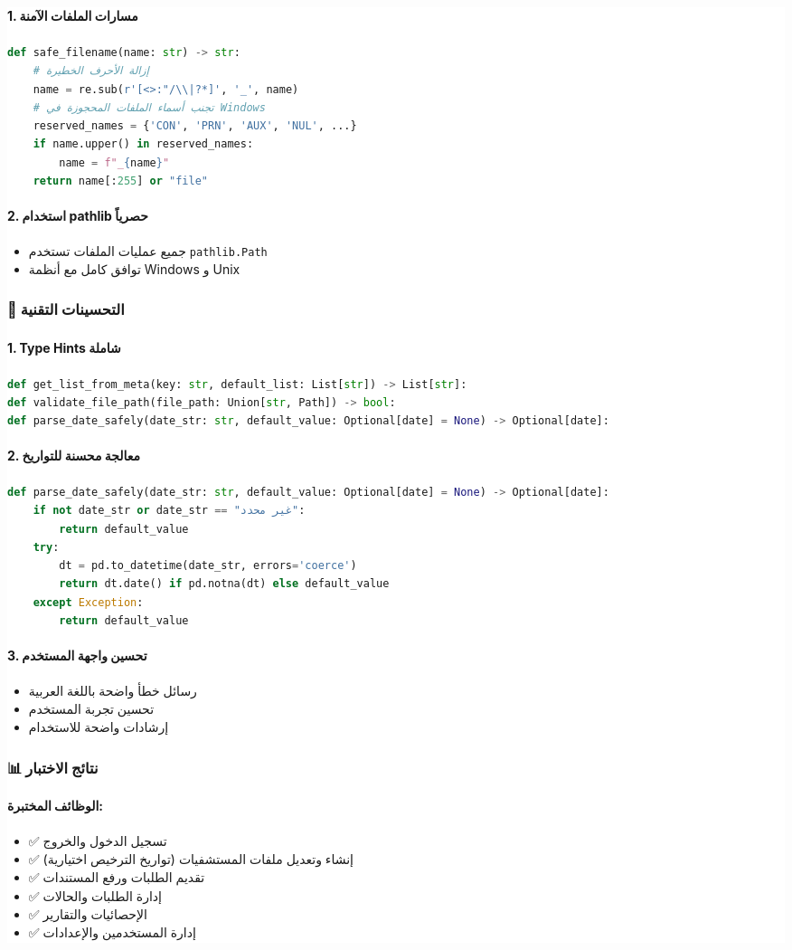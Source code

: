 #### 1. مسارات الملفات الآمنة
```python
def safe_filename(name: str) -> str:
    # إزالة الأحرف الخطيرة
    name = re.sub(r'[<>:"/\\|?*]', '_', name)
    # تجنب أسماء الملفات المحجوزة في Windows
    reserved_names = {'CON', 'PRN', 'AUX', 'NUL', ...}
    if name.upper() in reserved_names:
        name = f"_{name}"
    return name[:255] or "file"
```

#### 2. استخدام pathlib حصرياً
- جميع عمليات الملفات تستخدم `pathlib.Path`
- توافق كامل مع أنظمة Windows و Unix

### 🔧 التحسينات التقنية

#### 1. Type Hints شاملة
```python
def get_list_from_meta(key: str, default_list: List[str]) -> List[str]:
def validate_file_path(file_path: Union[str, Path]) -> bool:
def parse_date_safely(date_str: str, default_value: Optional[date] = None) -> Optional[date]:
```

#### 2. معالجة محسنة للتواريخ
```python
def parse_date_safely(date_str: str, default_value: Optional[date] = None) -> Optional[date]:
    if not date_str or date_str == "غير محدد":
        return default_value
    try:
        dt = pd.to_datetime(date_str, errors='coerce')
        return dt.date() if pd.notna(dt) else default_value
    except Exception:
        return default_value
```

#### 3. تحسين واجهة المستخدم
- رسائل خطأ واضحة باللغة العربية
- تحسين تجربة المستخدم
- إرشادات واضحة للاستخدام

### 📊 نتائج الاختبار

#### الوظائف المختبرة:
- ✅ تسجيل الدخول والخروج
- ✅ إنشاء وتعديل ملفات المستشفيات (تواريخ الترخيص اختيارية)
- ✅ تقديم الطلبات ورفع المستندات
- ✅ إدارة الطلبات والحالات
- ✅ الإحصائيات والتقارير
- ✅ إدارة المستخدمين والإعدادات
